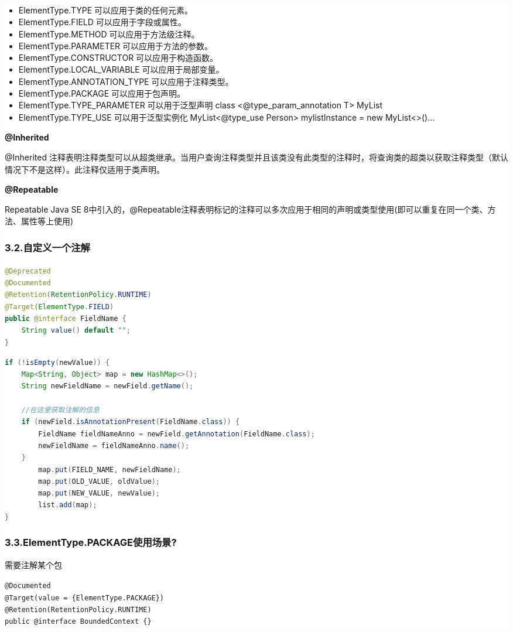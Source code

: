 * ElementType.TYPE 可以应用于类的任何元素。
* ElementType.FIELD 可以应用于字段或属性。
* ElementType.METHOD 可以应用于方法级注释。
* ElementType.PARAMETER 可以应用于方法的参数。
* ElementType.CONSTRUCTOR 可以应用于构造函数。
* ElementType.LOCAL_VARIABLE 可以应用于局部变量。
* ElementType.ANNOTATION_TYPE 可以应用于注释类型。
* ElementType.PACKAGE 可以应用于包声明。
* ElementType.TYPE_PARAMETER 可以用于泛型声明 class <@type_param_annotation T> MyList
* ElementType.TYPE_USE 可以用于泛型实例化  MyList<@type_use Person> mylistInstance = new MyList<>()...


**@Inherited**

@Inherited 注释表明注释类型可以从超类继承。当用户查询注释类型并且该类没有此类型的注释时，将查询类的超类以获取注释类型（默认情况下不是这样）。此注释仅适用于类声明。

**@Repeatable**

Repeatable Java SE 8中引入的，@Repeatable注释表明标记的注释可以多次应用于相同的声明或类型使用(即可以重复在同一个类、方法、属性等上使用)

### 3.2.自定义一个注解

```java
@Deprecated
@Documented
@Retention(RetentionPolicy.RUNTIME)
@Target(ElementType.FIELD)
public @interface FieldName {
    String value() default "";
}
```

```java
if (!isEmpty(newValue)) {
    Map<String, Object> map = new HashMap<>();
    String newFieldName = newField.getName();
    
    //在这里获取注解的信息
    if (newField.isAnnotationPresent(FieldName.class)) {
        FieldName fieldNameAnno = newField.getAnnotation(FieldName.class);
        newFieldName = fieldNameAnno.name();
    }
        map.put(FIELD_NAME, newFieldName);
        map.put(OLD_VALUE, oldValue);
        map.put(NEW_VALUE, newValue);
        list.add(map);
}
```

### 3.3.ElementType.PACKAGE使用场景?

需要注解某个包

```
@Documented
@Target(value = {ElementType.PACKAGE})
@Retention(RetentionPolicy.RUNTIME)
public @interface BoundedContext {}
```
